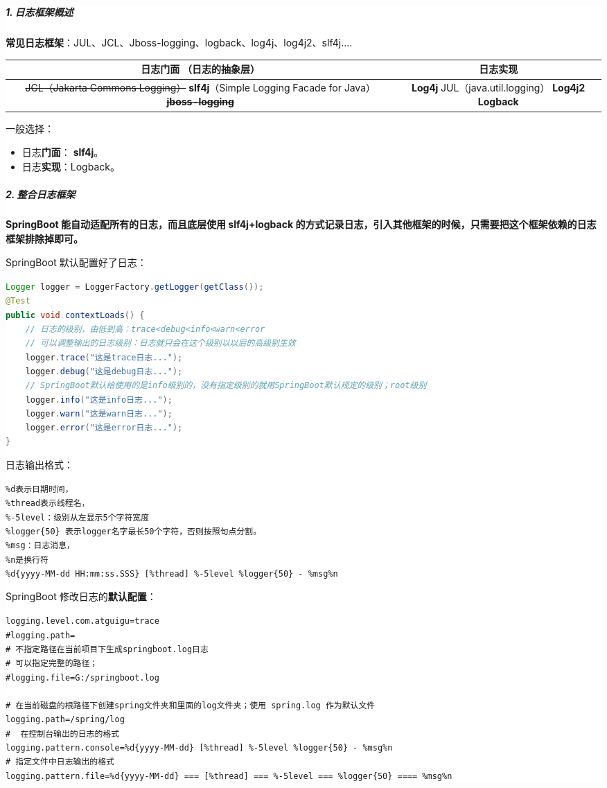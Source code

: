 ##### 1. 日志框架概述

**常见日志框架**：JUL、JCL、Jboss-logging、logback、log4j、log4j2、slf4j....

|                  日志门面  （日志的抽象层）                  |                           日志实现                           |
| :----------------------------------------------------------: | :----------------------------------------------------------: |
| ~~JCL（Jakarta  Commons Logging）~~    **slf4j**（Simple  Logging Facade for Java）    **~~jboss-logging~~** | **Log4j**  JUL（java.util.logging）  **Log4j2**  **Logback** |

一般选择：

- 日志**门面**：  **slf4j**。
- 日志**实现**：Logback。

##### 2. 整合日志框架

**SpringBoot 能自动适配所有的日志，而且底层使用 slf4j+logback 的方式记录日志，引入其他框架的时候，只需要把这个框架依赖的日志框架排除掉即可。**

SpringBoot 默认配置好了日志：

```java
Logger logger = LoggerFactory.getLogger(getClass());
@Test
public void contextLoads() {
    // 日志的级别，由低到高：trace<debug<info<warn<error
    // 可以调整输出的日志级别：日志就只会在这个级别以以后的高级别生效
    logger.trace("这是trace日志...");
    logger.debug("这是debug日志...");
    // SpringBoot默认给使用的是info级别的，没有指定级别的就用SpringBoot默认规定的级别；root级别
    logger.info("这是info日志...");
    logger.warn("这是warn日志...");
    logger.error("这是error日志...");
}
```

日志输出格式：

    %d表示日期时间，
    %thread表示线程名，
    %-5level：级别从左显示5个字符宽度
    %logger{50} 表示logger名字最长50个字符，否则按照句点分割。 
    %msg：日志消息，
    %n是换行符
    %d{yyyy-MM-dd HH:mm:ss.SSS} [%thread] %-5level %logger{50} - %msg%n

SpringBoot 修改日志的**默认配置**：

```properties
logging.level.com.atguigu=trace
#logging.path=
# 不指定路径在当前项目下生成springboot.log日志
# 可以指定完整的路径；
#logging.file=G:/springboot.log

# 在当前磁盘的根路径下创建spring文件夹和里面的log文件夹；使用 spring.log 作为默认文件
logging.path=/spring/log
#  在控制台输出的日志的格式
logging.pattern.console=%d{yyyy-MM-dd} [%thread] %-5level %logger{50} - %msg%n
# 指定文件中日志输出的格式
logging.pattern.file=%d{yyyy-MM-dd} === [%thread] === %-5level === %logger{50} ==== %msg%n
```
